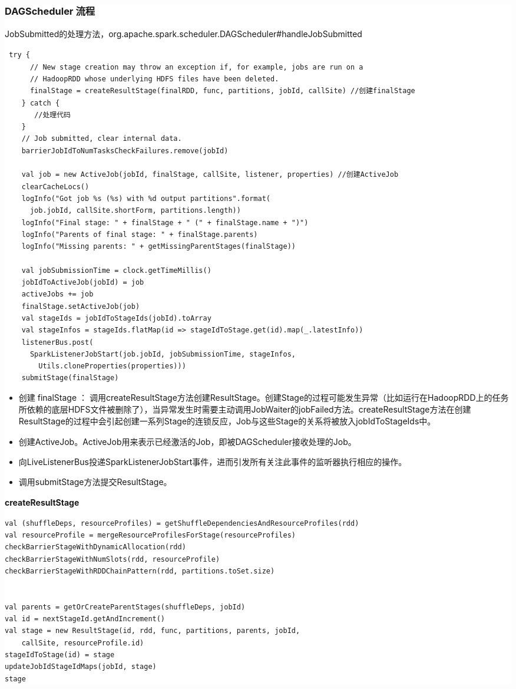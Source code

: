 

### DAGScheduler 流程

JobSubmitted的处理方法，org.apache.spark.scheduler.DAGScheduler#handleJobSubmitted
```
 try {
      // New stage creation may throw an exception if, for example, jobs are run on a
      // HadoopRDD whose underlying HDFS files have been deleted.
      finalStage = createResultStage(finalRDD, func, partitions, jobId, callSite) //创建finalStage
    } catch {
       //处理代码
    }
    // Job submitted, clear internal data.
    barrierJobIdToNumTasksCheckFailures.remove(jobId)

    val job = new ActiveJob(jobId, finalStage, callSite, listener, properties) //创建ActiveJob
    clearCacheLocs()
    logInfo("Got job %s (%s) with %d output partitions".format(
      job.jobId, callSite.shortForm, partitions.length))
    logInfo("Final stage: " + finalStage + " (" + finalStage.name + ")")
    logInfo("Parents of final stage: " + finalStage.parents)
    logInfo("Missing parents: " + getMissingParentStages(finalStage))

    val jobSubmissionTime = clock.getTimeMillis()
    jobIdToActiveJob(jobId) = job
    activeJobs += job
    finalStage.setActiveJob(job)
    val stageIds = jobIdToStageIds(jobId).toArray
    val stageInfos = stageIds.flatMap(id => stageIdToStage.get(id).map(_.latestInfo))
    listenerBus.post(
      SparkListenerJobStart(job.jobId, jobSubmissionTime, stageInfos,
        Utils.cloneProperties(properties)))
    submitStage(finalStage) 

```

* 创建 finalStage ： 调用createResultStage方法创建ResultStage。创建Stage的过程可能发生异常（比如运行在HadoopRDD上的任务所依赖的底层HDFS文件被删除了），当异常发生时需要主动调用JobWaiter的jobFailed方法。createResultStage方法在创建ResultStage的过程中会引起创建一系列Stage的连锁反应，Job与这些Stage的关系将被放入jobIdToStageIds中。

* 创建ActiveJob。ActiveJob用来表示已经激活的Job，即被DAGScheduler接收处理的Job。

* 向LiveListenerBus投递SparkListenerJobStart事件，进而引发所有关注此事件的监听器执行相应的操作。

* 调用submitStage方法提交ResultStage。


**createResultStage**

```
val (shuffleDeps, resourceProfiles) = getShuffleDependenciesAndResourceProfiles(rdd)
val resourceProfile = mergeResourceProfilesForStage(resourceProfiles)
checkBarrierStageWithDynamicAllocation(rdd)
checkBarrierStageWithNumSlots(rdd, resourceProfile)
checkBarrierStageWithRDDChainPattern(rdd, partitions.toSet.size)


val parents = getOrCreateParentStages(shuffleDeps, jobId)
val id = nextStageId.getAndIncrement()
val stage = new ResultStage(id, rdd, func, partitions, parents, jobId,
    callSite, resourceProfile.id)
stageIdToStage(id) = stage
updateJobIdStageIdMaps(jobId, stage)
stage
```
